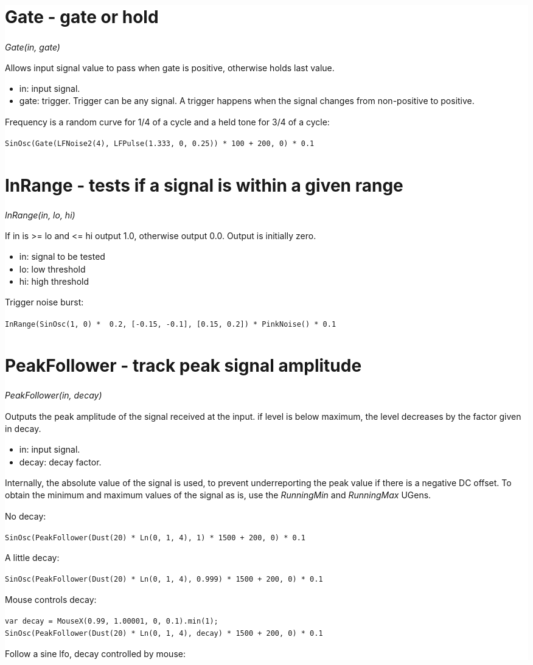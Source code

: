 # Gate - gate or hold

_Gate(in, gate)_

Allows input signal value to pass when gate is positive, otherwise holds last value.

- in: input signal.
- gate: trigger. Trigger can be any signal. A trigger happens when the signal changes from non-positive to positive.

Frequency is a random curve for 1/4 of a cycle and a held tone for 3/4 of a cycle:

	SinOsc(Gate(LFNoise2(4), LFPulse(1.333, 0, 0.25)) * 100 + 200, 0) * 0.1

# InRange - tests if a signal is within a given range

_InRange(in, lo, hi)_

If in is >= lo and <= hi output 1.0, otherwise output 0.0. Output is initially zero.

- in: signal to be tested
- lo: low threshold
- hi: high threshold

Trigger noise burst:

	InRange(SinOsc(1, 0) *  0.2, [-0.15, -0.1], [0.15, 0.2]) * PinkNoise() * 0.1

# PeakFollower - track peak signal amplitude

_PeakFollower(in, decay)_

Outputs the peak amplitude of the signal received at the input.  if level is below maximum, the level decreases by the factor given in decay.

- in: input signal.
- decay: decay factor.

Internally, the absolute value of the signal is used, to prevent underreporting the peak value if there is a negative DC offset. To obtain the minimum and maximum values of the signal as is, use the _RunningMin_ and _RunningMax_ UGens.

No decay:

	SinOsc(PeakFollower(Dust(20) * Ln(0, 1, 4), 1) * 1500 + 200, 0) * 0.1

A little decay:

	SinOsc(PeakFollower(Dust(20) * Ln(0, 1, 4), 0.999) * 1500 + 200, 0) * 0.1

Mouse controls decay:

	var decay = MouseX(0.99, 1.00001, 0, 0.1).min(1);
	SinOsc(PeakFollower(Dust(20) * Ln(0, 1, 4), decay) * 1500 + 200, 0) * 0.1

Follow a sine lfo, decay controlled by mouse:

